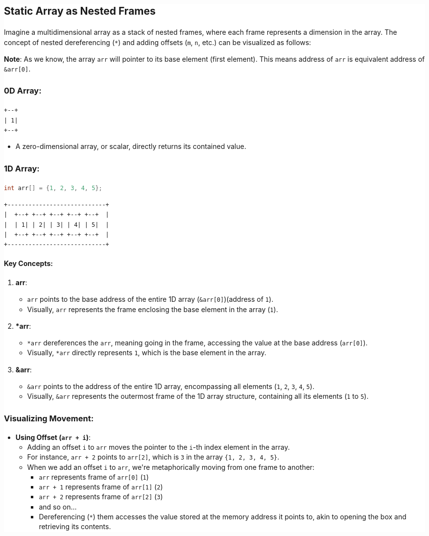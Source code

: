 ## Static Array as Nested Frames

Imagine a multidimensional array as a stack of nested frames, where each frame represents a dimension in the array. The concept of nested dereferencing (`*`) and adding offsets (`m`, `n`, etc.) can be visualized as follows:

**Note**: As we know, the array `arr` will pointer to its base element (first element). This means address of `arr` is equivalent address of `&arr[0]`.

### **0D Array**:

```
+--+
| 1|
+--+
```

- A zero-dimensional array, or scalar, directly returns its contained value.

### **1D Array**:

```cpp
int arr[] = {1, 2, 3, 4, 5};
```

```
+----------------------------+
|  +--+ +--+ +--+ +--+ +--+  |
|  | 1| | 2| | 3| | 4| | 5|  |
|  +--+ +--+ +--+ +--+ +--+  |
+----------------------------+
```

#### Key Concepts:

1. **arr**:

   - `arr` points to the base address of the entire 1D array (`&arr[0]`)(address of `1`).
   - Visually, `arr` represents the frame enclosing the base element in the array (`1`).

2. **\*arr**:

   - `*arr` dereferences the `arr`, meaning going in the frame, accessing the value at the base address (`arr[0]`).
   - Visually, `*arr` directly represents `1`, which is the base element in the array.

3. **&arr**:

   - `&arr` points to the address of the entire 1D array, encompassing all elements (`1`, `2`, `3`, `4`, `5`).
   - Visually, `&arr` represents the outermost frame of the 1D array structure, containing all its elements (`1` to `5`).

### Visualizing Movement:

- **Using Offset (`arr + i`)**:
  - Adding an offset `i` to `arr` moves the pointer to the `i`-th index element in the array.
  - For instance, `arr + 2` points to `arr[2]`, which is `3` in the array `{1, 2, 3, 4, 5}`.
  - When we add an offset `i` to `arr`, we're metaphorically moving from one frame to another:
    - `arr` represents frame of `arr[0]` (`1`)
    - `arr + 1` represents frame of `arr[1]` (`2`)
    - `arr + 2` represents frame of `arr[2]` (`3`)
    - and so on...
    - Dereferencing (`*`) them accesses the value stored at the memory address it points to, akin to opening the box and retrieving its contents.
